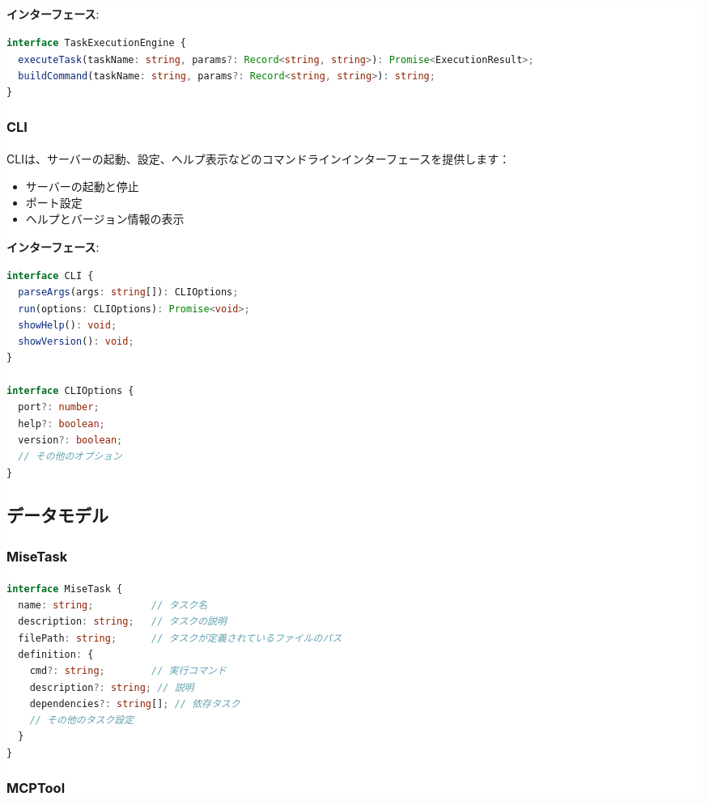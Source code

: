 **インターフェース**:

```typescript
interface TaskExecutionEngine {
  executeTask(taskName: string, params?: Record<string, string>): Promise<ExecutionResult>;
  buildCommand(taskName: string, params?: Record<string, string>): string;
}
```

### CLI

CLIは、サーバーの起動、設定、ヘルプ表示などのコマンドラインインターフェースを提供します：

- サーバーの起動と停止
- ポート設定
- ヘルプとバージョン情報の表示

**インターフェース**:

```typescript
interface CLI {
  parseArgs(args: string[]): CLIOptions;
  run(options: CLIOptions): Promise<void>;
  showHelp(): void;
  showVersion(): void;
}

interface CLIOptions {
  port?: number;
  help?: boolean;
  version?: boolean;
  // その他のオプション
}
```

## データモデル

### MiseTask

```typescript
interface MiseTask {
  name: string;          // タスク名
  description: string;   // タスクの説明
  filePath: string;      // タスクが定義されているファイルのパス
  definition: {
    cmd?: string;        // 実行コマンド
    description?: string; // 説明
    dependencies?: string[]; // 依存タスク
    // その他のタスク設定
  }
}
```

### MCPTool
